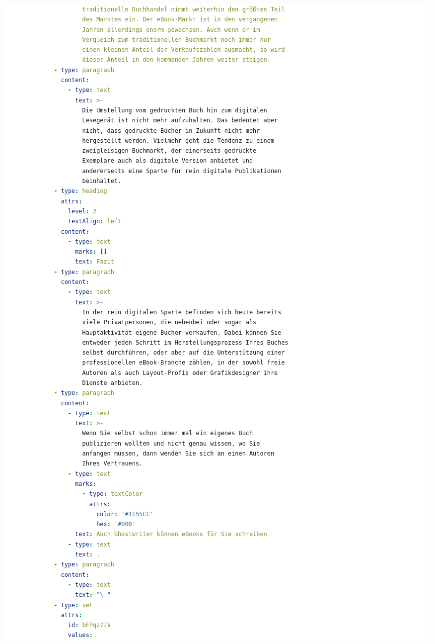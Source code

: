 ```yaml
                      traditionelle Buchhandel nimmt weiterhin den größten Teil
                      des Marktes ein. Der eBook-Markt ist in den vergangenen
                      Jahren allerdings enorm gewachsen. Auch wenn er im
                      Vergleich zum traditionellen Buchmarkt noch immer nur
                      einen kleinen Anteil der Verkaufszahlen ausmacht, so wird
                      dieser Anteil in den kommenden Jahren weiter steigen.
              - type: paragraph
                content:
                  - type: text
                    text: >-
                      Die Umstellung vom gedruckten Buch hin zum digitalen
                      Lesegerät ist nicht mehr aufzuhalten. Das bedeutet aber
                      nicht, dass gedruckte Bücher in Zukunft nicht mehr
                      hergestellt werden. Vielmehr geht die Tendenz zu einem
                      zweigleisigen Buchmarkt, der einerseits gedruckte
                      Exemplare auch als digitale Version anbietet und
                      andererseits eine Sparte für rein digitale Publikationen
                      beinhaltet.
              - type: heading
                attrs:
                  level: 2
                  textAlign: left
                content:
                  - type: text
                    marks: []
                    text: Fazit
              - type: paragraph
                content:
                  - type: text
                    text: >-
                      In der rein digitalen Sparte befinden sich heute bereits
                      viele Privatpersonen, die nebenbei oder sogar als
                      Hauptaktivität eigene Bücher verkaufen. Dabei können Sie
                      entweder jeden Schritt im Herstellungsprozess Ihres Buches
                      selbst durchführen, oder aber auf die Unterstützung einer
                      professionellen eBook-Branche zählen, in der sowohl freie
                      Autoren als auch Layout-Profis oder Grafikdesigner ihre
                      Dienste anbieten.
              - type: paragraph
                content:
                  - type: text
                    text: >-
                      Wenn Sie selbst schon immer mal ein eigenes Buch
                      publizieren wollten und nicht genau wissen, wo Sie
                      anfangen müssen, dann wenden Sie sich an einen Autoren
                      Ihres Vertrauens. 
                  - type: text
                    marks:
                      - type: textColor
                        attrs:
                          color: '#1155CC'
                          hex: '#000'
                    text: Auch Ghostwriter können eBooks für Sie schreiben
                  - type: text
                    text: .
              - type: paragraph
                content:
                  - type: text
                    text: "\_"
              - type: set
                attrs:
                  id: bFPqz7JV
                  values:
```
